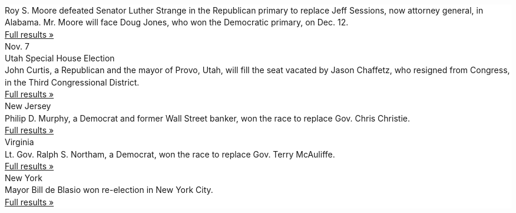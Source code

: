 </div>
<div class="g-text">
Roy S. Moore defeated Senator Luther Strange in the Republican primary to replace Jeff Sessions, now attorney general, in Alabama. Mr. Moore will face Doug Jones, who won the Democratic primary, on Dec. 12.
</div>
<div class="g-results-time g-text">
<a href="https://www.nytimes3xbfgragh.onion/elections/results/senate-special-election-primary-runoff-alabama">Full results »</a>
</div></td>
</tr>
<tr class="even">
<td>Nov. 7</td>
<td><div class="g-state">
Utah Special House Election
</div>
<div class="g-text">
John Curtis, a Republican and the mayor of Provo, Utah, will fill the seat vacated by Jason Chaffetz, who resigned from Congress, in the Third Congressional District.
</div>
<div class="g-results-time g-text">
<a href="https://www.nytimes3xbfgragh.onion/elections/results/utah-house-special-election">Full results »</a>
</div></td>
</tr>
<tr class="odd">
<td></td>
<td><div class="g-state">
New Jersey
</div>
<div class="g-text">
Philip D. Murphy, a Democrat and former Wall Street banker, won the race to replace Gov. Chris Christie.
</div>
<div class="g-results-time g-text">
<a href="https://www.nytimes3xbfgragh.onion/elections/results/new-jersey-general-elections">Full results »</a>
</div></td>
</tr>
<tr class="even">
<td></td>
<td><div class="g-state">
Virginia
</div>
<div class="g-text">
Lt. Gov. Ralph S. Northam, a Democrat, won the race to replace Gov. Terry McAuliffe.
</div>
<div class="g-results-time g-text">
<a href="https://www.nytimes3xbfgragh.onion/elections/results/virginia-general-elections">Full results »</a>
</div></td>
</tr>
<tr class="odd">
<td></td>
<td><div class="g-state">
New York
</div>
<div class="g-text">
Mayor Bill de Blasio won re-election in New York City.
</div>
<div class="g-results-time g-text">
<a href="https://www.nytimes3xbfgragh.onion/elections/results/new-york-general-elections">Full results »</a>
</div></td>